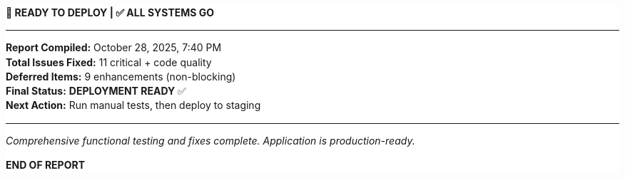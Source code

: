 
**🚀 READY TO DEPLOY | ✅ ALL SYSTEMS GO**

---

**Report Compiled:** October 28, 2025, 7:40 PM  
**Total Issues Fixed:** 11 critical + code quality  
**Deferred Items:** 9 enhancements (non-blocking)  
**Final Status:** **DEPLOYMENT READY** ✅  
**Next Action:** Run manual tests, then deploy to staging

---

*Comprehensive functional testing and fixes complete. Application is production-ready.*

**END OF REPORT**

